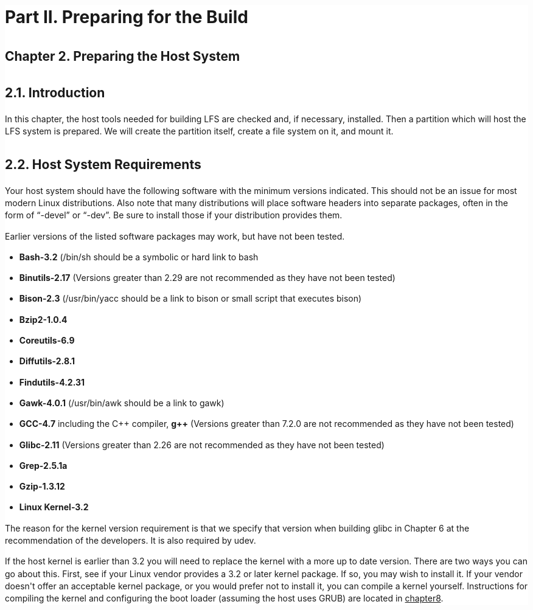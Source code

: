# Part II. Preparing for the Build

## Chapter 2. Preparing the Host System

## 2.1. Introduction <span id="Introduction"></span>

In this chapter, the host tools needed for building LFS are checked and, if necessary, installed. Then a partition which will host the LFS system is prepared. We will create the partition itself, create a file system on it, and mount it.

## 2.2. Host System Requirements 

Your host system should have the following software with the minimum versions indicated. This should not be an issue for most modern Linux distributions. Also note that many distributions will place software headers into separate packages, often in the form of “<package-name>-devel” or “<package-name>-dev”. Be sure to install those if your distribution provides them.

Earlier versions of the listed software packages may work, but have not been tested.

- **Bash-3.2** (/bin/sh should be a symbolic or hard link to bash 

- **Binutils-2.17** (Versions greater than 2.29 are not recommended as they have not been tested)

- **Bison-2.3** (/usr/bin/yacc should be a link to bison or small script that executes bison)

- **Bzip2-1.0.4**

- **Coreutils-6.9**

- **Diffutils-2.8.1**

- **Findutils-4.2.31**

- **Gawk-4.0.1** (/usr/bin/awk should be a link to gawk)

- **GCC-4.7** including the C++ compiler, **g++** (Versions greater than 7.2.0 are not recommended as they have not been tested)

- **Glibc-2.11** (Versions greater than 2.26 are not recommended as they have not been tested)

- **Grep-2.5.1a**

- **Gzip-1.3.12**

- **Linux Kernel-3.2**

The reason for the kernel version requirement is that we specify that version when building glibc in Chapter 6 at the recommendation of the developers. It is also required by udev.

If the host kernel is earlier than 3.2 you will need to replace the kernel with a more up to date version. There are two ways you can go about this. First, see if your Linux vendor provides a 3.2 or later kernel package. If so, you may wish to install it. If your vendor doesn't offer an acceptable kernel package, or you would prefer not to install it, you can compile a kernel yourself. Instructions for compiling the kernel and configuring the boot loader (assuming the host uses GRUB) are located in [chapter8](chapter8.md).
